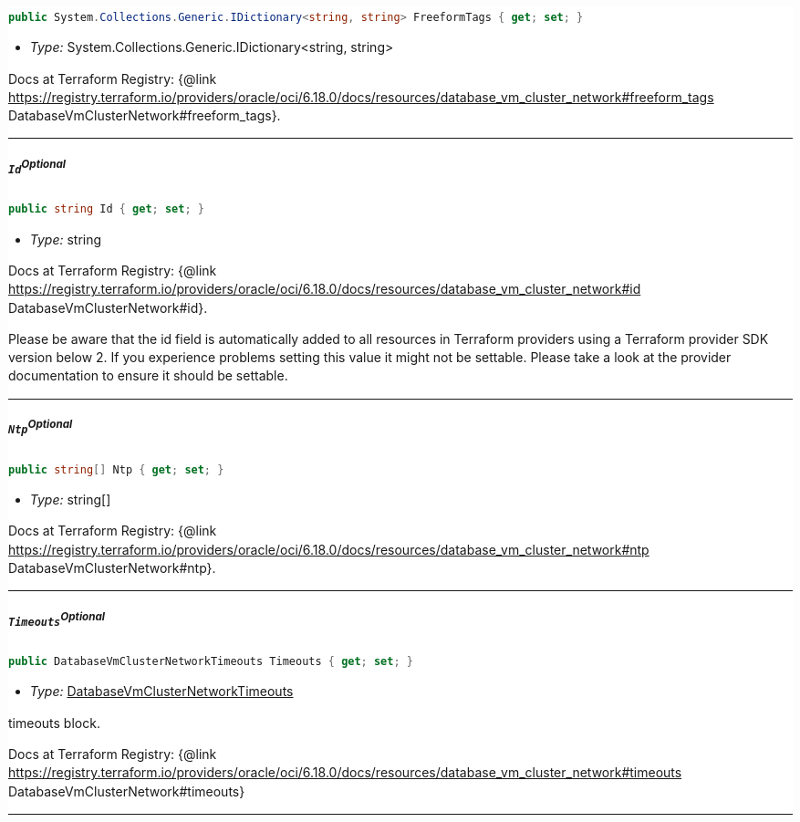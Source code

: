 ```csharp
public System.Collections.Generic.IDictionary<string, string> FreeformTags { get; set; }
```

- *Type:* System.Collections.Generic.IDictionary<string, string>

Docs at Terraform Registry: {@link https://registry.terraform.io/providers/oracle/oci/6.18.0/docs/resources/database_vm_cluster_network#freeform_tags DatabaseVmClusterNetwork#freeform_tags}.

---

##### `Id`<sup>Optional</sup> <a name="Id" id="rhizo-co-terraform-provider-oci.databaseVmClusterNetwork.DatabaseVmClusterNetworkConfig.property.id"></a>

```csharp
public string Id { get; set; }
```

- *Type:* string

Docs at Terraform Registry: {@link https://registry.terraform.io/providers/oracle/oci/6.18.0/docs/resources/database_vm_cluster_network#id DatabaseVmClusterNetwork#id}.

Please be aware that the id field is automatically added to all resources in Terraform providers using a Terraform provider SDK version below 2.
If you experience problems setting this value it might not be settable. Please take a look at the provider documentation to ensure it should be settable.

---

##### `Ntp`<sup>Optional</sup> <a name="Ntp" id="rhizo-co-terraform-provider-oci.databaseVmClusterNetwork.DatabaseVmClusterNetworkConfig.property.ntp"></a>

```csharp
public string[] Ntp { get; set; }
```

- *Type:* string[]

Docs at Terraform Registry: {@link https://registry.terraform.io/providers/oracle/oci/6.18.0/docs/resources/database_vm_cluster_network#ntp DatabaseVmClusterNetwork#ntp}.

---

##### `Timeouts`<sup>Optional</sup> <a name="Timeouts" id="rhizo-co-terraform-provider-oci.databaseVmClusterNetwork.DatabaseVmClusterNetworkConfig.property.timeouts"></a>

```csharp
public DatabaseVmClusterNetworkTimeouts Timeouts { get; set; }
```

- *Type:* <a href="#rhizo-co-terraform-provider-oci.databaseVmClusterNetwork.DatabaseVmClusterNetworkTimeouts">DatabaseVmClusterNetworkTimeouts</a>

timeouts block.

Docs at Terraform Registry: {@link https://registry.terraform.io/providers/oracle/oci/6.18.0/docs/resources/database_vm_cluster_network#timeouts DatabaseVmClusterNetwork#timeouts}

---